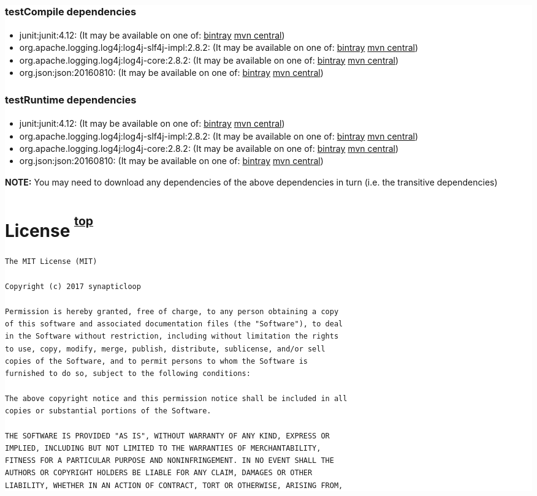 
### testCompile dependencies

  - junit:junit:4.12: (It may be available on one of: [bintray](https://bintray.com/junit/maven/junit/4.12/view#files/junit/junit/4.12) [mvn central](http://search.maven.org/#artifactdetails|junit|junit|4.12|jar))
  - org.apache.logging.log4j:log4j-slf4j-impl:2.8.2: (It may be available on one of: [bintray](https://bintray.com/org.apache.logging.log4j/maven/log4j-slf4j-impl/2.8.2/view#files/org.apache.logging.log4j/log4j-slf4j-impl/2.8.2) [mvn central](http://search.maven.org/#artifactdetails|org.apache.logging.log4j|log4j-slf4j-impl|2.8.2|jar))
  - org.apache.logging.log4j:log4j-core:2.8.2: (It may be available on one of: [bintray](https://bintray.com/org.apache.logging.log4j/maven/log4j-core/2.8.2/view#files/org.apache.logging.log4j/log4j-core/2.8.2) [mvn central](http://search.maven.org/#artifactdetails|org.apache.logging.log4j|log4j-core|2.8.2|jar))
  - org.json:json:20160810: (It may be available on one of: [bintray](https://bintray.com/org.json/maven/json/20160810/view#files/org.json/json/20160810) [mvn central](http://search.maven.org/#artifactdetails|org.json|json|20160810|jar))


### testRuntime dependencies

  - junit:junit:4.12: (It may be available on one of: [bintray](https://bintray.com/junit/maven/junit/4.12/view#files/junit/junit/4.12) [mvn central](http://search.maven.org/#artifactdetails|junit|junit|4.12|jar))
  - org.apache.logging.log4j:log4j-slf4j-impl:2.8.2: (It may be available on one of: [bintray](https://bintray.com/org.apache.logging.log4j/maven/log4j-slf4j-impl/2.8.2/view#files/org.apache.logging.log4j/log4j-slf4j-impl/2.8.2) [mvn central](http://search.maven.org/#artifactdetails|org.apache.logging.log4j|log4j-slf4j-impl|2.8.2|jar))
  - org.apache.logging.log4j:log4j-core:2.8.2: (It may be available on one of: [bintray](https://bintray.com/org.apache.logging.log4j/maven/log4j-core/2.8.2/view#files/org.apache.logging.log4j/log4j-core/2.8.2) [mvn central](http://search.maven.org/#artifactdetails|org.apache.logging.log4j|log4j-core|2.8.2|jar))
  - org.json:json:20160810: (It may be available on one of: [bintray](https://bintray.com/org.json/maven/json/20160810/view#files/org.json/json/20160810) [mvn central](http://search.maven.org/#artifactdetails|org.json|json|20160810|jar))

**NOTE:** You may need to download any dependencies of the above dependencies in turn (i.e. the transitive dependencies)



<a name="documentr_heading_28"></a>

# License <sup><sup>[top](#documentr_top)</sup></sup>



```
The MIT License (MIT)

Copyright (c) 2017 synapticloop

Permission is hereby granted, free of charge, to any person obtaining a copy
of this software and associated documentation files (the "Software"), to deal
in the Software without restriction, including without limitation the rights
to use, copy, modify, merge, publish, distribute, sublicense, and/or sell
copies of the Software, and to permit persons to whom the Software is
furnished to do so, subject to the following conditions:

The above copyright notice and this permission notice shall be included in all
copies or substantial portions of the Software.

THE SOFTWARE IS PROVIDED "AS IS", WITHOUT WARRANTY OF ANY KIND, EXPRESS OR
IMPLIED, INCLUDING BUT NOT LIMITED TO THE WARRANTIES OF MERCHANTABILITY,
FITNESS FOR A PARTICULAR PURPOSE AND NONINFRINGEMENT. IN NO EVENT SHALL THE
AUTHORS OR COPYRIGHT HOLDERS BE LIABLE FOR ANY CLAIM, DAMAGES OR OTHER
LIABILITY, WHETHER IN AN ACTION OF CONTRACT, TORT OR OTHERWISE, ARISING FROM,
```
